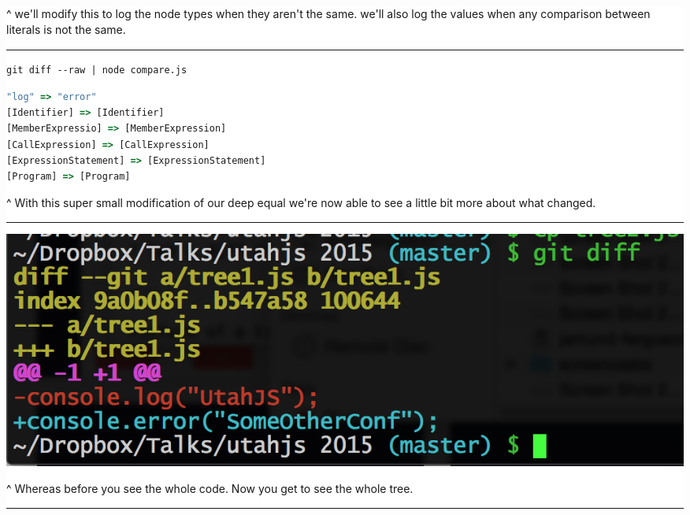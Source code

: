 ^ we'll modify this to log the node types when they aren't the same. we'll also log
the values when any comparison between literals is not the same.

---

```
git diff --raw | node compare.js 
```

```js
"log" => "error"
[Identifier] => [Identifier]
[MemberExpressio] => [MemberExpression]
[CallExpression] => [CallExpression]
[ExpressionStatement] => [ExpressionStatement]
[Program] => [Program]
```

^ With this super small modification of our deep equal we're now able to see a little bit
more about what changed. 

---

![original, fit](images/git-diff.png)


^ Whereas before you see the whole code. Now you get to see the whole tree.

---
